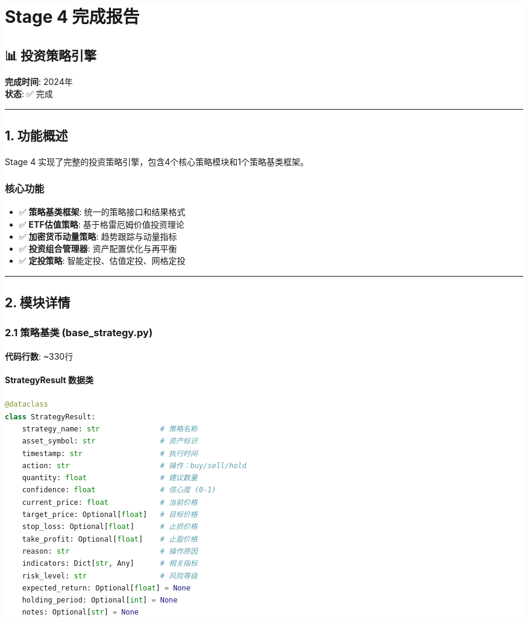# Stage 4 完成报告

## 📊 投资策略引擎

**完成时间**: 2024年  
**状态**: ✅ 完成

---

## 1. 功能概述

Stage 4 实现了完整的投资策略引擎，包含4个核心策略模块和1个策略基类框架。

### 核心功能
- ✅ **策略基类框架**: 统一的策略接口和结果格式
- ✅ **ETF估值策略**: 基于格雷厄姆价值投资理论
- ✅ **加密货币动量策略**: 趋势跟踪与动量指标
- ✅ **投资组合管理器**: 资产配置优化与再平衡
- ✅ **定投策略**: 智能定投、估值定投、网格定投

---

## 2. 模块详情

### 2.1 策略基类 (base_strategy.py)
**代码行数**: ~330行

#### StrategyResult 数据类
```python
@dataclass
class StrategyResult:
    strategy_name: str              # 策略名称
    asset_symbol: str               # 资产标识
    timestamp: str                  # 执行时间
    action: str                     # 操作：buy/sell/hold
    quantity: float                 # 建议数量
    confidence: float               # 信心度 (0-1)
    current_price: float            # 当前价格
    target_price: Optional[float]   # 目标价格
    stop_loss: Optional[float]      # 止损价格
    take_profit: Optional[float]    # 止盈价格
    reason: str                     # 操作原因
    indicators: Dict[str, Any]      # 相关指标
    risk_level: str                 # 风险等级
    expected_return: Optional[float] = None
    holding_period: Optional[int] = None
    notes: Optional[str] = None
```
